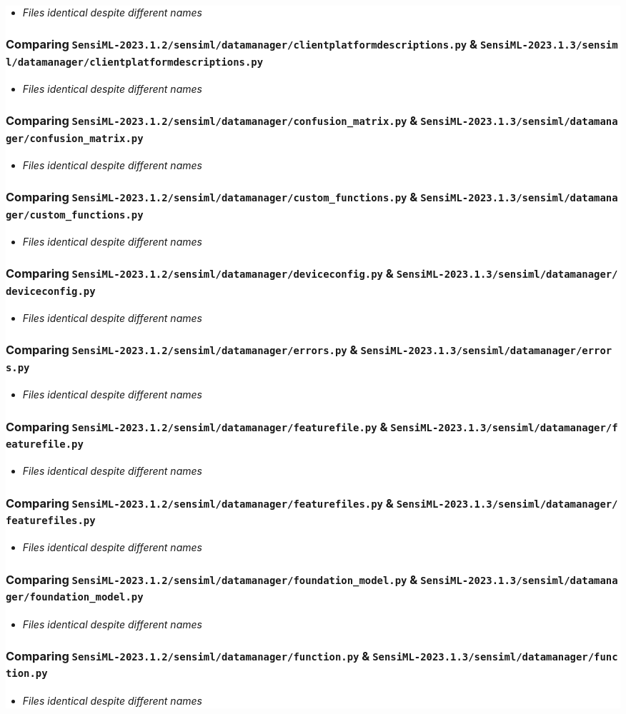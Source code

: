  * *Files identical despite different names*

### Comparing `SensiML-2023.1.2/sensiml/datamanager/clientplatformdescriptions.py` & `SensiML-2023.1.3/sensiml/datamanager/clientplatformdescriptions.py`

 * *Files identical despite different names*

### Comparing `SensiML-2023.1.2/sensiml/datamanager/confusion_matrix.py` & `SensiML-2023.1.3/sensiml/datamanager/confusion_matrix.py`

 * *Files identical despite different names*

### Comparing `SensiML-2023.1.2/sensiml/datamanager/custom_functions.py` & `SensiML-2023.1.3/sensiml/datamanager/custom_functions.py`

 * *Files identical despite different names*

### Comparing `SensiML-2023.1.2/sensiml/datamanager/deviceconfig.py` & `SensiML-2023.1.3/sensiml/datamanager/deviceconfig.py`

 * *Files identical despite different names*

### Comparing `SensiML-2023.1.2/sensiml/datamanager/errors.py` & `SensiML-2023.1.3/sensiml/datamanager/errors.py`

 * *Files identical despite different names*

### Comparing `SensiML-2023.1.2/sensiml/datamanager/featurefile.py` & `SensiML-2023.1.3/sensiml/datamanager/featurefile.py`

 * *Files identical despite different names*

### Comparing `SensiML-2023.1.2/sensiml/datamanager/featurefiles.py` & `SensiML-2023.1.3/sensiml/datamanager/featurefiles.py`

 * *Files identical despite different names*

### Comparing `SensiML-2023.1.2/sensiml/datamanager/foundation_model.py` & `SensiML-2023.1.3/sensiml/datamanager/foundation_model.py`

 * *Files identical despite different names*

### Comparing `SensiML-2023.1.2/sensiml/datamanager/function.py` & `SensiML-2023.1.3/sensiml/datamanager/function.py`

 * *Files identical despite different names*
